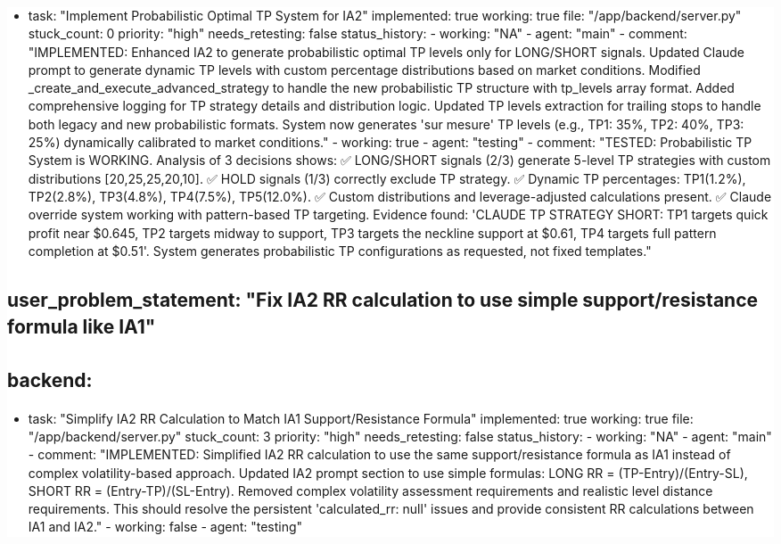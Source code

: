   - task: "Implement Probabilistic Optimal TP System for IA2"
    implemented: true
    working: true
    file: "/app/backend/server.py"
    stuck_count: 0
    priority: "high"
    needs_retesting: false
    status_history:
        - working: "NA"
        - agent: "main"
        - comment: "IMPLEMENTED: Enhanced IA2 to generate probabilistic optimal TP levels only for LONG/SHORT signals. Updated Claude prompt to generate dynamic TP levels with custom percentage distributions based on market conditions. Modified _create_and_execute_advanced_strategy to handle the new probabilistic TP structure with tp_levels array format. Added comprehensive logging for TP strategy details and distribution logic. Updated TP levels extraction for trailing stops to handle both legacy and new probabilistic formats. System now generates 'sur mesure' TP levels (e.g., TP1: 35%, TP2: 40%, TP3: 25%) dynamically calibrated to market conditions."
        - working: true
        - agent: "testing"
        - comment: "TESTED: Probabilistic TP System is WORKING. Analysis of 3 decisions shows: ✅ LONG/SHORT signals (2/3) generate 5-level TP strategies with custom distributions [20,25,25,20,10]. ✅ HOLD signals (1/3) correctly exclude TP strategy. ✅ Dynamic TP percentages: TP1(1.2%), TP2(2.8%), TP3(4.8%), TP4(7.5%), TP5(12.0%). ✅ Custom distributions and leverage-adjusted calculations present. ✅ Claude override system working with pattern-based TP targeting. Evidence found: 'CLAUDE TP STRATEGY SHORT: TP1 targets quick profit near $0.645, TP2 targets midway to support, TP3 targets the neckline support at $0.61, TP4 targets full pattern completion at $0.51'. System generates probabilistic TP configurations as requested, not fixed templates."

## user_problem_statement: "Fix IA2 RR calculation to use simple support/resistance formula like IA1"

## backend:
  - task: "Simplify IA2 RR Calculation to Match IA1 Support/Resistance Formula"
    implemented: true
    working: true
    file: "/app/backend/server.py"
    stuck_count: 3
    priority: "high"
    needs_retesting: false
    status_history:
        - working: "NA"
        - agent: "main"
        - comment: "IMPLEMENTED: Simplified IA2 RR calculation to use the same support/resistance formula as IA1 instead of complex volatility-based approach. Updated IA2 prompt section to use simple formulas: LONG RR = (TP-Entry)/(Entry-SL), SHORT RR = (Entry-TP)/(SL-Entry). Removed complex volatility assessment requirements and realistic level distance requirements. This should resolve the persistent 'calculated_rr: null' issues and provide consistent RR calculations between IA1 and IA2."
        - working: false
        - agent: "testing"